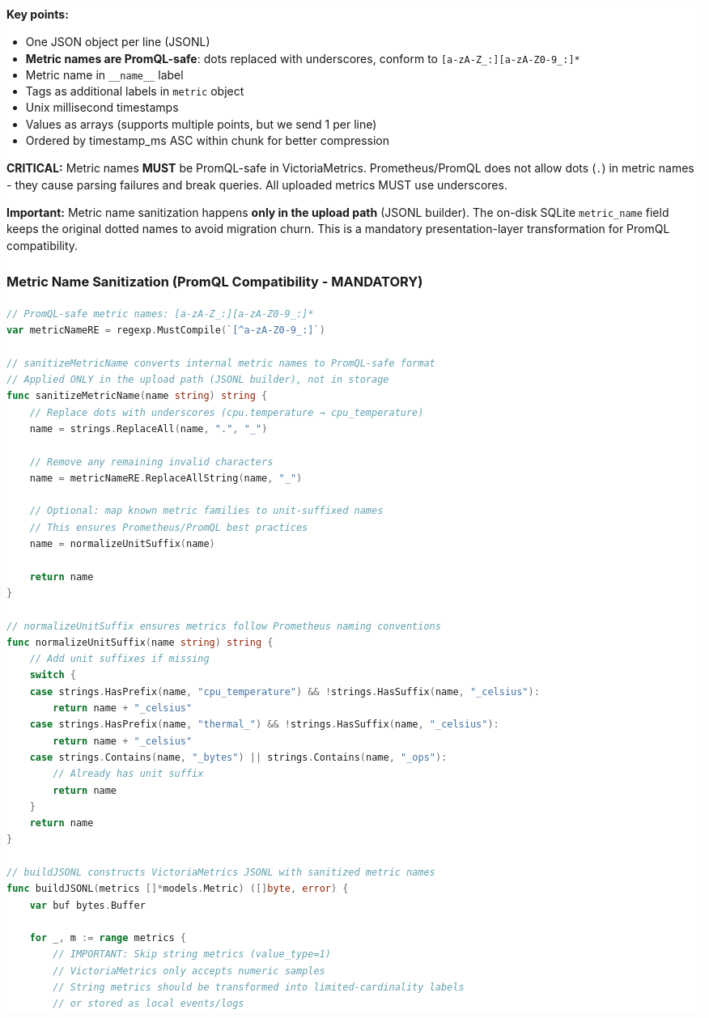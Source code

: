 **Key points:**
- One JSON object per line (JSONL)
- **Metric names are PromQL-safe**: dots replaced with underscores, conform to `[a-zA-Z_:][a-zA-Z0-9_:]*`
- Metric name in `__name__` label
- Tags as additional labels in `metric` object
- Unix millisecond timestamps
- Values as arrays (supports multiple points, but we send 1 per line)
- Ordered by timestamp_ms ASC within chunk for better compression

**CRITICAL:** Metric names **MUST** be PromQL-safe in VictoriaMetrics. Prometheus/PromQL does not allow dots (`.`) in metric names - they cause parsing failures and break queries. All uploaded metrics MUST use underscores.

**Important:** Metric name sanitization happens **only in the upload path** (JSONL builder). The on-disk SQLite `metric_name` field keeps the original dotted names to avoid migration churn. This is a mandatory presentation-layer transformation for PromQL compatibility.

### Metric Name Sanitization (PromQL Compatibility - MANDATORY)

```go
// PromQL-safe metric names: [a-zA-Z_:][a-zA-Z0-9_:]*
var metricNameRE = regexp.MustCompile(`[^a-zA-Z0-9_:]`)

// sanitizeMetricName converts internal metric names to PromQL-safe format
// Applied ONLY in the upload path (JSONL builder), not in storage
func sanitizeMetricName(name string) string {
    // Replace dots with underscores (cpu.temperature → cpu_temperature)
    name = strings.ReplaceAll(name, ".", "_")

    // Remove any remaining invalid characters
    name = metricNameRE.ReplaceAllString(name, "_")

    // Optional: map known metric families to unit-suffixed names
    // This ensures Prometheus/PromQL best practices
    name = normalizeUnitSuffix(name)

    return name
}

// normalizeUnitSuffix ensures metrics follow Prometheus naming conventions
func normalizeUnitSuffix(name string) string {
    // Add unit suffixes if missing
    switch {
    case strings.HasPrefix(name, "cpu_temperature") && !strings.HasSuffix(name, "_celsius"):
        return name + "_celsius"
    case strings.HasPrefix(name, "thermal_") && !strings.HasSuffix(name, "_celsius"):
        return name + "_celsius"
    case strings.Contains(name, "_bytes") || strings.Contains(name, "_ops"):
        // Already has unit suffix
        return name
    }
    return name
}

// buildJSONL constructs VictoriaMetrics JSONL with sanitized metric names
func buildJSONL(metrics []*models.Metric) ([]byte, error) {
    var buf bytes.Buffer

    for _, m := range metrics {
        // IMPORTANT: Skip string metrics (value_type=1)
        // VictoriaMetrics only accepts numeric samples
        // String metrics should be transformed into limited-cardinality labels
        // or stored as local events/logs
```